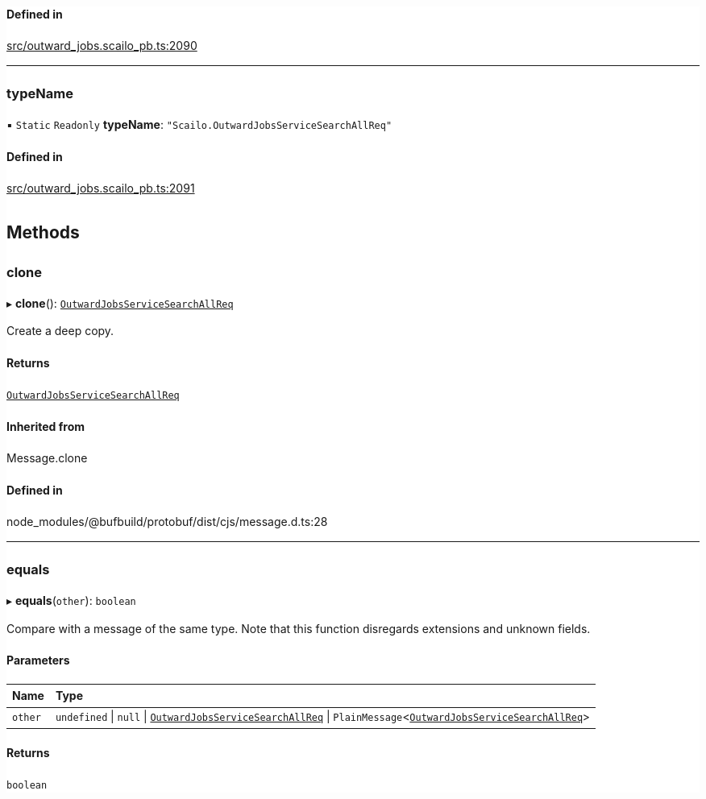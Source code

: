 #### Defined in

[src/outward_jobs.scailo_pb.ts:2090](https://github.com/scailo/ts-sdk/blob/c10a36b57201dfa5903d4b53efa1e62aa6208936/src/outward_jobs.scailo_pb.ts#L2090)

___

### typeName

▪ `Static` `Readonly` **typeName**: ``"Scailo.OutwardJobsServiceSearchAllReq"``

#### Defined in

[src/outward_jobs.scailo_pb.ts:2091](https://github.com/scailo/ts-sdk/blob/c10a36b57201dfa5903d4b53efa1e62aa6208936/src/outward_jobs.scailo_pb.ts#L2091)

## Methods

### clone

▸ **clone**(): [`OutwardJobsServiceSearchAllReq`](OutwardJobsServiceSearchAllReq.md)

Create a deep copy.

#### Returns

[`OutwardJobsServiceSearchAllReq`](OutwardJobsServiceSearchAllReq.md)

#### Inherited from

Message.clone

#### Defined in

node_modules/@bufbuild/protobuf/dist/cjs/message.d.ts:28

___

### equals

▸ **equals**(`other`): `boolean`

Compare with a message of the same type.
Note that this function disregards extensions and unknown fields.

#### Parameters

| Name | Type |
| :------ | :------ |
| `other` | `undefined` \| ``null`` \| [`OutwardJobsServiceSearchAllReq`](OutwardJobsServiceSearchAllReq.md) \| `PlainMessage`\<[`OutwardJobsServiceSearchAllReq`](OutwardJobsServiceSearchAllReq.md)\> |

#### Returns

`boolean`
